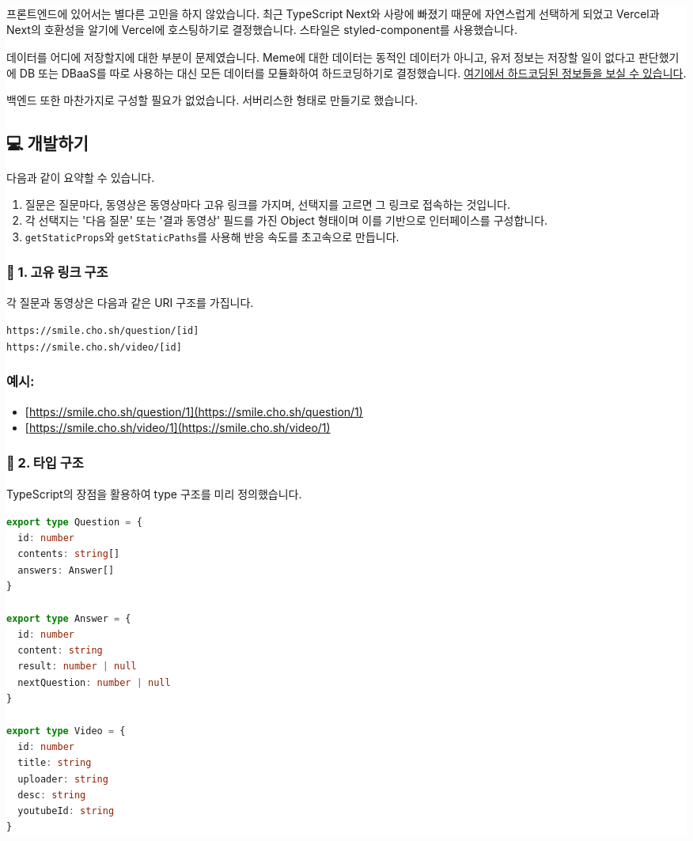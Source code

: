 프론트엔드에 있어서는 별다른 고민을 하지 않았습니다. 최근 TypeScript Next와 사랑에 빠졌기 때문에 자연스럽게 선택하게 되었고 Vercel과 Next의 호환성을 알기에 Vercel에 호스팅하기로 결정했습니다. 스타일은 styled-component를 사용했습니다.

데이터를 어디에 저장할지에 대한 부분이 문제였습니다. Meme에 대한 데이터는 동적인 데이터가 아니고, 유저 정보는 저장할 일이 없다고 판단했기에 DB 또는 DBaaS를 따로 사용하는 대신 모든 데이터를 모듈화하여 하드코딩하기로 결정했습니다. [여기에서 하드코딩된 정보들을 보실 수 있습니다](https://github.com/anaclumos/smile/tree/main/src/data).

백엔드 또한 마찬가지로 구성할 필요가 없었습니다. 서버리스한 형태로 만들기로 했습니다.

## 💻 개발하기

다음과 같이 요약할 수 있습니다.

1.  질문은 질문마다, 동영상은 동영상마다 고유 링크를 가지며, 선택지를 고르면 그 링크로 접속하는 것입니다.
2.  각 선택지는 '다음 질문' 또는 '결과 동영상' 필드를 가진 Object 형태이며 이를 기반으로 인터페이스를 구성합니다.
3.  `getStaticProps`와 `getStaticPaths`를 사용해 반응 속도를 초고속으로 만듭니다.

### 🔗 1. 고유 링크 구조

각 질문과 동영상은 다음과 같은 URI 구조를 가집니다.

```bash
https://smile.cho.sh/question/[id]
https://smile.cho.sh/video/[id]
```

### 예시:

- [https://smile.cho.sh/question/1](https://smile.cho.sh/question/1)
- [https://smile.cho.sh/video/1](https://smile.cho.sh/video/1)

### 💬 2. 타입 구조

TypeScript의 장점을 활용하여 type 구조를 미리 정의했습니다.

```ts
export type Question = {
  id: number
  contents: string[]
  answers: Answer[]
}

export type Answer = {
  id: number
  content: string
  result: number | null
  nextQuestion: number | null
}

export type Video = {
  id: number
  title: string
  uploader: string
  desc: string
  youtubeId: string
}
```
